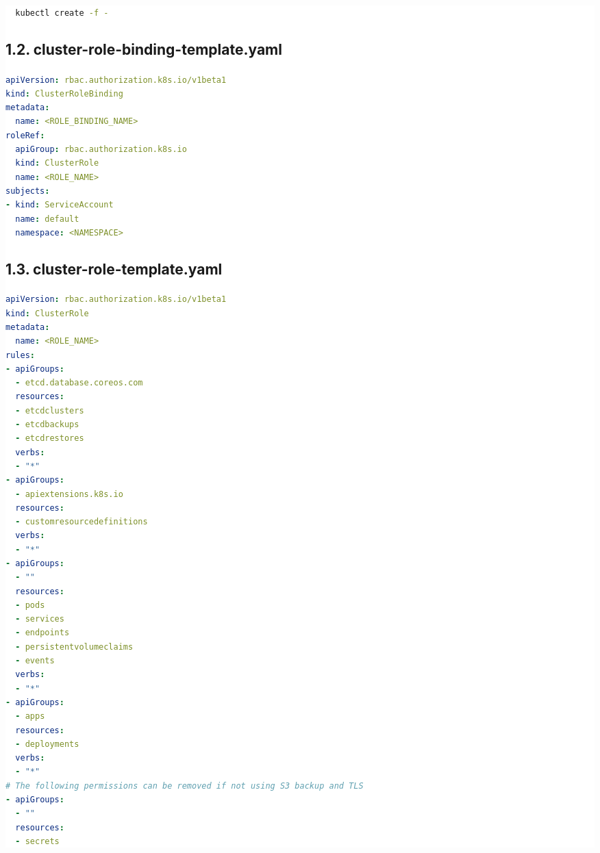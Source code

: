 ```bash
  kubectl create -f -
```

## 1.2. cluster-role-binding-template.yaml

```yaml
apiVersion: rbac.authorization.k8s.io/v1beta1
kind: ClusterRoleBinding
metadata:
  name: <ROLE_BINDING_NAME>
roleRef:
  apiGroup: rbac.authorization.k8s.io
  kind: ClusterRole
  name: <ROLE_NAME>
subjects:
- kind: ServiceAccount
  name: default
  namespace: <NAMESPACE>
```

## 1.3. cluster-role-template.yaml

```yaml
apiVersion: rbac.authorization.k8s.io/v1beta1
kind: ClusterRole
metadata:
  name: <ROLE_NAME>
rules:
- apiGroups:
  - etcd.database.coreos.com
  resources:
  - etcdclusters
  - etcdbackups
  - etcdrestores
  verbs:
  - "*"
- apiGroups:
  - apiextensions.k8s.io
  resources:
  - customresourcedefinitions
  verbs:
  - "*"
- apiGroups:
  - ""
  resources:
  - pods
  - services
  - endpoints
  - persistentvolumeclaims
  - events
  verbs:
  - "*"
- apiGroups:
  - apps
  resources:
  - deployments
  verbs:
  - "*"
# The following permissions can be removed if not using S3 backup and TLS
- apiGroups:
  - ""
  resources:
  - secrets
```